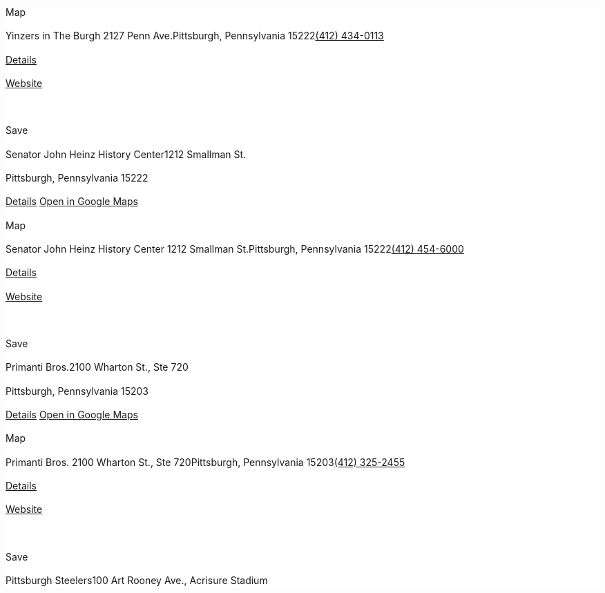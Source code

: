 Map

Yinzers in The Burgh
2127 Penn Ave.Pittsburgh, Pennsylvania 15222[(412) 434-0113](tel:+1-412-434-0113)

[Details](https://www.visitpittsburgh.com/directory/yinzers-in-the-burgh/)

[Website](http://www.yinzerspgh.com/)

[![](data:image/svg+xml;charset=utf-8,%3Csvg%20xmlns%3D%27http%3A%2F%2Fwww.w3.org%2F2000%2Fsvg%27%20width%3D%271%27%20height%3D%271%27%20style%3D%27background%3Atransparent%27%2F%3E)](https://www.visitpittsburgh.com/directory/senator-john-heinz-history-center/)

Save

Senator John Heinz History Center1212 Smallman St.

Pittsburgh, Pennsylvania 15222

[Details](https://www.visitpittsburgh.com/directory/senator-john-heinz-history-center/) [Open in Google Maps](http://maps.google.com/?q=1212%20Smallman%20St.%0APittsburgh%2C%20Pennsylvania%2015222%0A)

Map

Senator John Heinz History Center
1212 Smallman St.Pittsburgh, Pennsylvania 15222[(412) 454-6000](tel:+1-412-454-6000)

[Details](https://www.visitpittsburgh.com/directory/senator-john-heinz-history-center/)

[Website](http://www.heinzhistorycenter.org/)

[![](data:image/svg+xml;charset=utf-8,%3Csvg%20xmlns%3D%27http%3A%2F%2Fwww.w3.org%2F2000%2Fsvg%27%20width%3D%271%27%20height%3D%271%27%20style%3D%27background%3Atransparent%27%2F%3E)](https://www.visitpittsburgh.com/directory/primanti-bros/)

Save

Primanti Bros.2100 Wharton St., Ste 720

Pittsburgh, Pennsylvania 15203

[Details](https://www.visitpittsburgh.com/directory/primanti-bros/) [Open in Google Maps](http://maps.google.com/?q=2100%20Wharton%20St.%2C%20Ste%20720%0APittsburgh%2C%20Pennsylvania%2015203%0A)

Map

Primanti Bros.
2100 Wharton St., Ste 720Pittsburgh, Pennsylvania 15203[(412) 325-2455](tel:+1-412-325-2455)

[Details](https://www.visitpittsburgh.com/directory/primanti-bros/)

[Website](http://www.primantibros.com/)

[![](data:image/svg+xml;charset=utf-8,%3Csvg%20xmlns%3D%27http%3A%2F%2Fwww.w3.org%2F2000%2Fsvg%27%20width%3D%271%27%20height%3D%271%27%20style%3D%27background%3Atransparent%27%2F%3E)](https://www.visitpittsburgh.com/directory/pittsburgh-steelers/)

Save

Pittsburgh Steelers100 Art Rooney Ave., Acrisure Stadium
